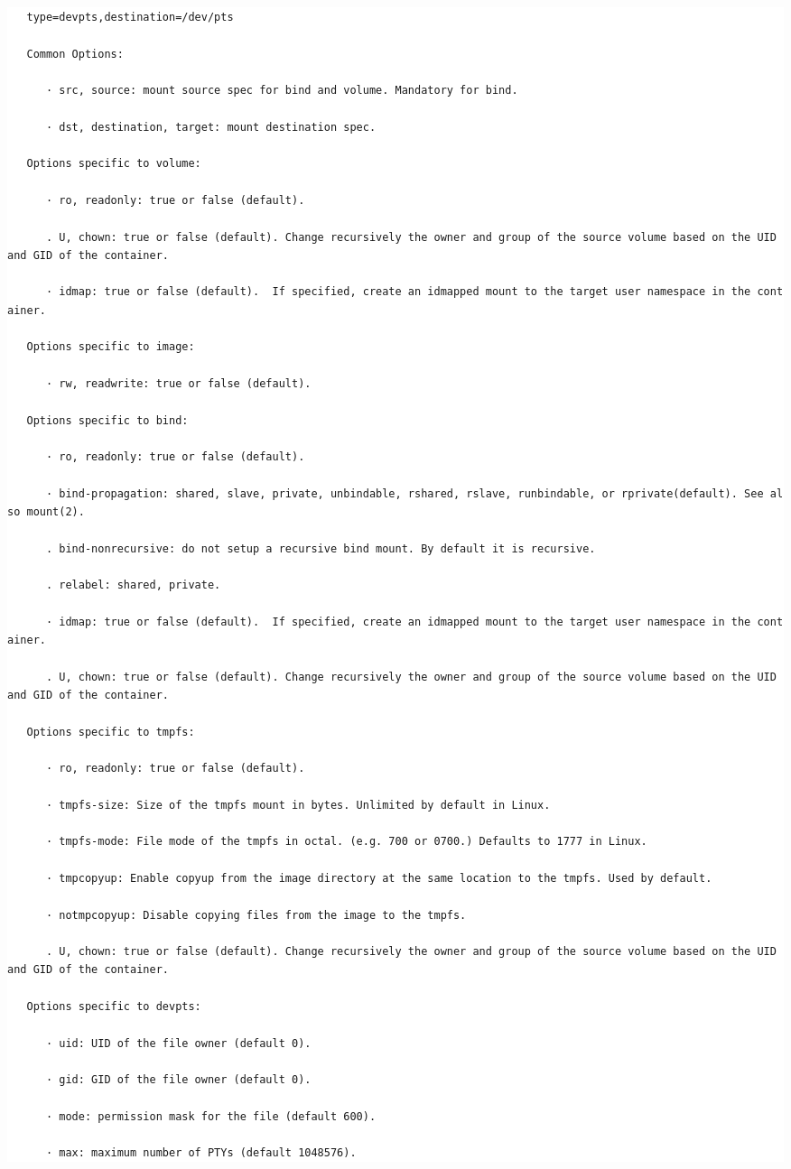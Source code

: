        type=devpts,destination=/dev/pts

       Common Options:

	      · src, source: mount source spec for bind and volume. Mandatory for bind.

	      · dst, destination, target: mount destination spec.

       Options specific to volume:

	      · ro, readonly: true or false (default).

	      . U, chown: true or false (default). Change recursively the owner and group of the source volume based on the UID and GID of the container.

	      · idmap: true or false (default).  If specified, create an idmapped mount to the target user namespace in the container.

       Options specific to image:

	      · rw, readwrite: true or false (default).

       Options specific to bind:

	      · ro, readonly: true or false (default).

	      · bind-propagation: shared, slave, private, unbindable, rshared, rslave, runbindable, or rprivate(default). See also mount(2).

	      . bind-nonrecursive: do not setup a recursive bind mount. By default it is recursive.

	      . relabel: shared, private.

	      · idmap: true or false (default).  If specified, create an idmapped mount to the target user namespace in the container.

	      . U, chown: true or false (default). Change recursively the owner and group of the source volume based on the UID and GID of the container.

       Options specific to tmpfs:

	      · ro, readonly: true or false (default).

	      · tmpfs-size: Size of the tmpfs mount in bytes. Unlimited by default in Linux.

	      · tmpfs-mode: File mode of the tmpfs in octal. (e.g. 700 or 0700.) Defaults to 1777 in Linux.

	      · tmpcopyup: Enable copyup from the image directory at the same location to the tmpfs. Used by default.

	      · notmpcopyup: Disable copying files from the image to the tmpfs.

	      . U, chown: true or false (default). Change recursively the owner and group of the source volume based on the UID and GID of the container.

       Options specific to devpts:

	      · uid: UID of the file owner (default 0).

	      · gid: GID of the file owner (default 0).

	      · mode: permission mask for the file (default 600).

	      · max: maximum number of PTYs (default 1048576).
